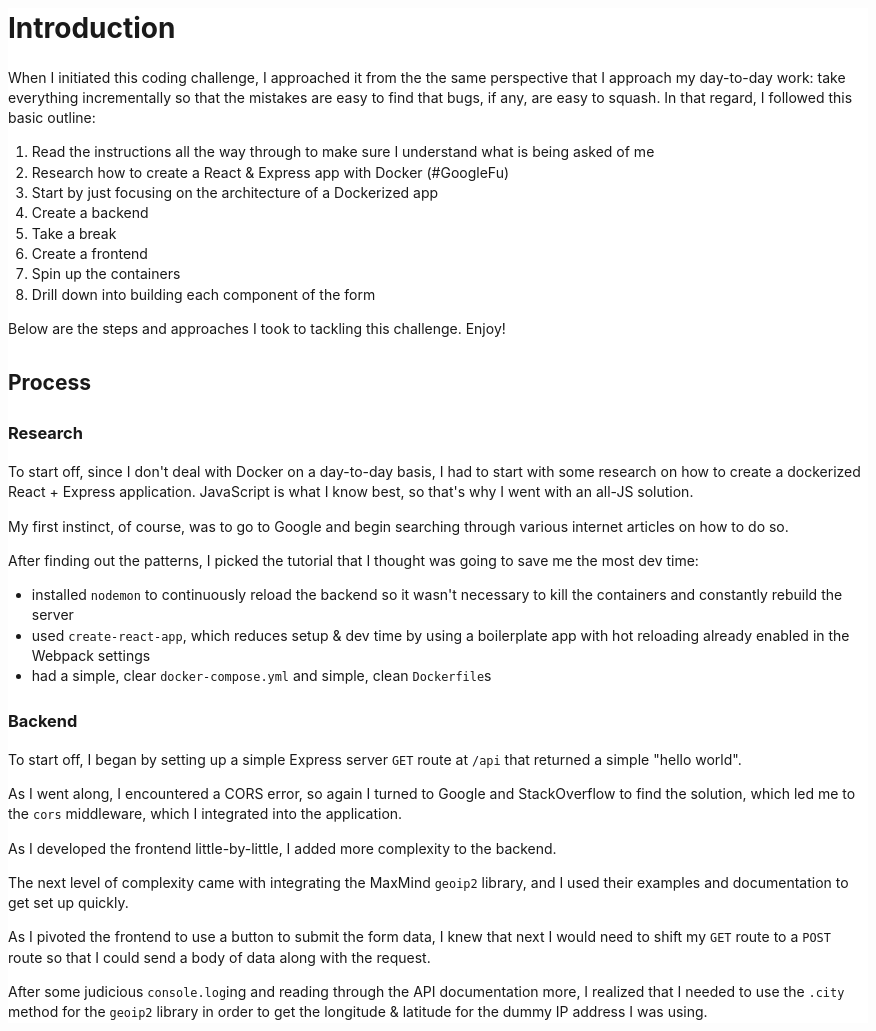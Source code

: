# Introduction

When I initiated this coding challenge, I approached it from the the same perspective that I approach my day-to-day work: take everything incrementally so that the mistakes are easy to find that bugs, if any, are easy to squash. In that regard, I followed this basic outline:

1) Read the instructions all the way through to make sure I understand what is being asked of me
2) Research how to create a React & Express app with Docker (#GoogleFu)
3) Start by just focusing on the architecture of a Dockerized app
4) Create a backend
5) Take a break
6) Create a frontend
7) Spin up the containers
8) Drill down into building each component of the form

Below are the steps and approaches I took to tackling this challenge. Enjoy!

## Process

### Research

To start off, since I don't deal with Docker on a day-to-day basis, I had to start with some research on how to create a dockerized React + Express application. JavaScript is what I know best, so that's why I went with an all-JS solution.

My first instinct, of course, was to go to Google and begin searching through various internet articles on how to do so.

After finding out the patterns, I picked the tutorial that I thought was going to save me the most dev time:

- installed `nodemon` to continuously reload the backend so it wasn't necessary to kill the containers and constantly rebuild the server
- used `create-react-app`, which reduces setup & dev time by using a boilerplate app with hot reloading already enabled in the Webpack settings
- had a simple, clear `docker-compose.yml` and simple, clean `Dockerfile`s

### Backend

To start off, I began by setting up a simple Express server `GET` route at `/api` that returned a simple "hello world".

As I went along, I encountered a CORS error, so again I turned to Google and StackOverflow to find the solution, which led me to the `cors` middleware, which I integrated into the application.

As I developed the frontend little-by-little, I added more complexity to the backend.

The next level of complexity came with integrating the MaxMind `geoip2` library, and I used their examples and documentation to get set up quickly.

As I pivoted the frontend to use a button to submit the form data, I knew that next I would need to shift my `GET` route to a `POST` route so that I could send a body of data along with the request.

After some judicious `console.log`ing and reading through the API documentation more, I realized that I needed to use the `.city` method for the `geoip2` library in order to get the longitude & latitude for the dummy IP address I was using.

